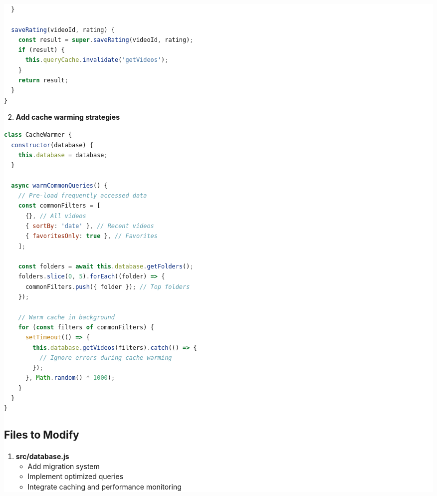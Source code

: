 ```javascript
  }

  saveRating(videoId, rating) {
    const result = super.saveRating(videoId, rating);
    if (result) {
      this.queryCache.invalidate('getVideos');
    }
    return result;
  }
}
```

2. **Add cache warming strategies**

```javascript
class CacheWarmer {
  constructor(database) {
    this.database = database;
  }

  async warmCommonQueries() {
    // Pre-load frequently accessed data
    const commonFilters = [
      {}, // All videos
      { sortBy: 'date' }, // Recent videos
      { favoritesOnly: true }, // Favorites
    ];

    const folders = await this.database.getFolders();
    folders.slice(0, 5).forEach((folder) => {
      commonFilters.push({ folder }); // Top folders
    });

    // Warm cache in background
    for (const filters of commonFilters) {
      setTimeout(() => {
        this.database.getVideos(filters).catch(() => {
          // Ignore errors during cache warming
        });
      }, Math.random() * 1000);
    }
  }
}
```

## Files to Modify

1. **src/database.js**
   - Add migration system
   - Implement optimized queries
   - Integrate caching and performance monitoring
